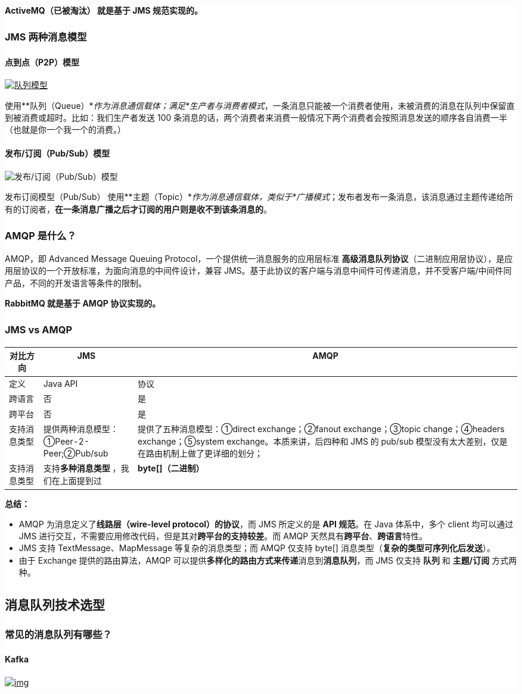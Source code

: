 **ActiveMQ（已被淘汰） 就是基于 JMS 规范实现的。**

### JMS 两种消息模型

#### 点到点（P2P）模型

[![队列模型](images/mypost/message-queue-queue-model.png)](https://github.com/Snailclimb/JavaGuide/blob/main/docs/high-performance/images/message-queue/message-queue-queue-model.png)

使用**队列（Queue）\**作为消息通信载体；满足\**生产者与消费者模式**，一条消息只能被一个消费者使用，未被消费的消息在队列中保留直到被消费或超时。比如：我们生产者发送 100 条消息的话，两个消费者来消费一般情况下两个消费者会按照消息发送的顺序各自消费一半（也就是你一个我一个的消费。）

#### 发布/订阅（Pub/Sub）模型

 ![发布/订阅（Pub/Sub）模型](images/mypost/message-queue-pub-sub-model.png) 

发布订阅模型（Pub/Sub） 使用**主题（Topic）\**作为消息通信载体，类似于\**广播模式**；发布者发布一条消息，该消息通过主题传递给所有的订阅者，**在一条消息广播之后才订阅的用户则是收不到该条消息的**。

### AMQP 是什么？

AMQP，即 Advanced Message Queuing Protocol，一个提供统一消息服务的应用层标准 **高级消息队列协议**（二进制应用层协议），是应用层协议的一个开放标准，为面向消息的中间件设计，兼容 JMS。基于此协议的客户端与消息中间件可传递消息，并不受客户端/中间件同产品，不同的开发语言等条件的限制。

**RabbitMQ 就是基于 AMQP 协议实现的。**

### JMS vs AMQP

| 对比方向     | JMS                                     | AMQP                                                         |
| ------------ | --------------------------------------- | ------------------------------------------------------------ |
| 定义         | Java API                                | 协议                                                         |
| 跨语言       | 否                                      | 是                                                           |
| 跨平台       | 否                                      | 是                                                           |
| 支持消息类型 | 提供两种消息模型：①Peer-2-Peer;②Pub/sub | 提供了五种消息模型：①direct exchange；②fanout exchange；③topic change；④headers exchange；⑤system exchange。本质来讲，后四种和 JMS 的 pub/sub 模型没有太大差别，仅是在路由机制上做了更详细的划分； |
| 支持消息类型 | 支持**多种消息类型** ，我们在上面提到过 | **byte[]（二进制）**                                         |

**总结：**

- AMQP 为消息定义了**线路层（wire-level protocol）的协议**，而 JMS 所定义的是 **API 规范**。在 Java 体系中，多个 client 均可以通过 JMS 进行交互，不需要应用修改代码，但是其对**跨平台的支持较差**。而 AMQP 天然具有**跨平台**、**跨语言**特性。
- JMS 支持 TextMessage、MapMessage 等复杂的消息类型；而 AMQP 仅支持 byte[] 消息类型（**复杂的类型可序列化后发送**）。
- 由于 Exchange 提供的路由算法，AMQP 可以提供**多样化的路由方式来传递**消息到**消息队列**，而 JMS 仅支持 **队列** 和 **主题/订阅** 方式两种。

## 消息队列技术选型

### 常见的消息队列有哪些？

#### Kafka

[![img](images/mypost/68747470733a2f2f67756964652d626c6f672d696d616765732e6f73732d636e2d7368656e7a68656e2e616c6979756e63732e636f6d2f6769746875622f6a61766167756964652f686967682d706572666f726d616e63652f6d6573736167652d71756575652f6b61666b612d6c6f676f2e706e67)](https://camo.githubusercontent.com/de92972c493ca9cf7edca4508083c79dce0caa041c8d80e6a366b3ac91f54c15/68747470733a2f2f67756964652d626c6f672d696d616765732e6f73732d636e2d7368656e7a68656e2e616c6979756e63732e636f6d2f6769746875622f6a61766167756964652f686967682d706572666f726d616e63652f6d6573736167652d71756575652f6b61666b612d6c6f676f2e706e67)
